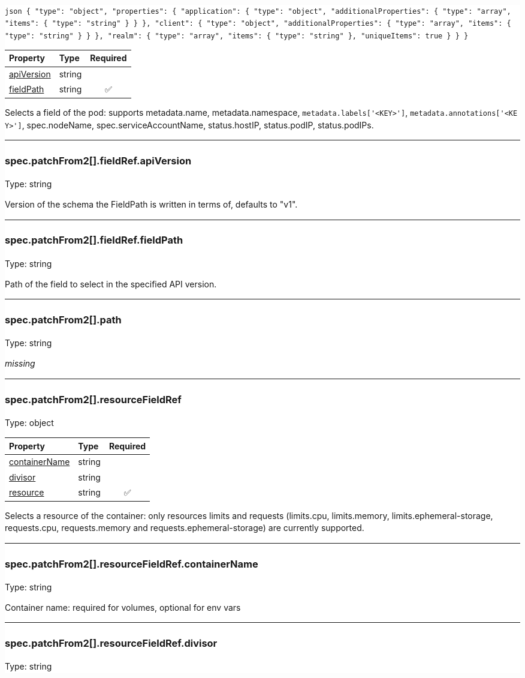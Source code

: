 ```json { "type": "object", "properties": { "application": { "type": "object", "additionalProperties": { "type": "array", "items": { "type": "string" } } }, "client": { "type": "object", "additionalProperties": { "type": "array", "items": { "type": "string" } } }, "realm": { "type": "array", "items": { "type": "string" }, "uniqueItems": true } } } ``` </details>

|Property|Type|Required|
|:-------|:---|:------:|
|[apiVersion](#specpatchfrom2fieldrefapiversion)|string||
|[fieldPath](#specpatchfrom2fieldreffieldpath)|string|✅|

Selects a field of the pod: supports metadata.name, metadata.namespace, `metadata.labels['<KEY>']`, `metadata.annotations['<KEY>']`, spec.nodeName, spec.serviceAccountName, status.hostIP, status.podIP, status.podIPs.

---

### spec.patchFrom2[].fieldRef.apiVersion

Type: string

Version of the schema the FieldPath is written in terms of, defaults to "v1".

---

### spec.patchFrom2[].fieldRef.fieldPath

Type: string

Path of the field to select in the specified API version.

---

### spec.patchFrom2[].path

Type: string

*missing*

---

### spec.patchFrom2[].resourceFieldRef

Type: object

|Property|Type|Required|
|:-------|:---|:------:|
|[containerName](#specpatchfrom2resourcefieldrefcontainername)|string||
|[divisor](#specpatchfrom2resourcefieldrefdivisor)|string||
|[resource](#specpatchfrom2resourcefieldrefresource)|string|✅|

Selects a resource of the container: only resources limits and requests (limits.cpu, limits.memory, limits.ephemeral-storage, requests.cpu, requests.memory and requests.ephemeral-storage) are currently supported.

---

### spec.patchFrom2[].resourceFieldRef.containerName

Type: string

Container name: required for volumes, optional for env vars

---

### spec.patchFrom2[].resourceFieldRef.divisor

Type: string
```